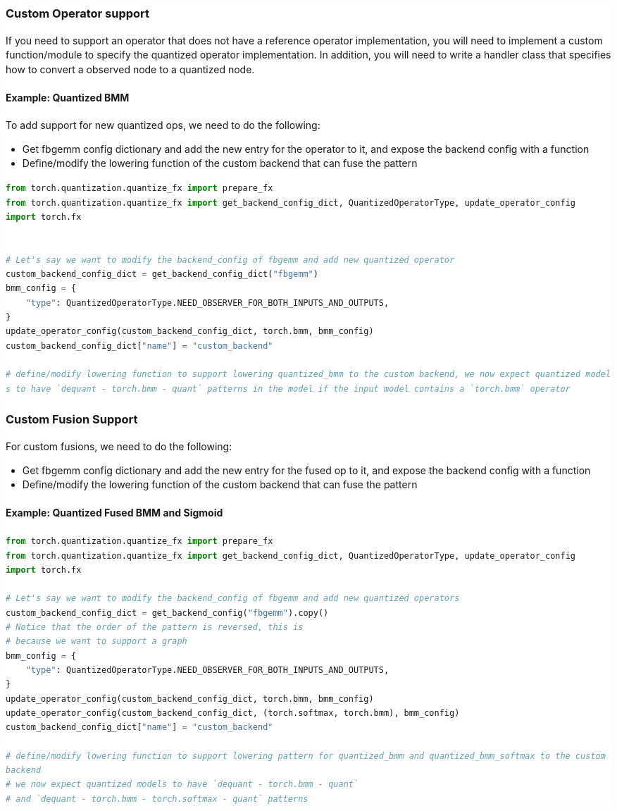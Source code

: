 ### Custom Operator support
If you need to support an operator that does not have a reference operator implementation, you will need to implement a custom function/module to specify the quantized operator implementation. In addition, you will need to write a handler class that specifies how to convert a observed node to a quantized node.

#### Example: Quantized BMM
To add support for new quantized ops, we need to do the following:
* Get fbgemm config dictionary and add the new entry for the operator to it, and expose the backend config with a function
* Define/modify the lowering function of the custom backend that can fuse the pattern

```python
from torch.quantization.quantize_fx import prepare_fx
from torch.quantization.quantize_fx import get_backend_config_dict, QuantizedOperatorType, update_operator_config
import torch.fx


# Let's say we want to modify the backend_config of fbgemm and add new quantized operator
custom_backend_config_dict = get_backend_config_dict("fbgemm")
bmm_config = {
    "type": QuantizedOperatorType.NEED_OBSERVER_FOR_BOTH_INPUTS_AND_OUTPUTS,
}
update_operator_config(custom_backend_config_dict, torch.bmm, bmm_config)
custom_backend_config_dict["name"] = "custom_backend"

# define/modify lowering function to support lowering quantized_bmm to the custom backend, we now expect quantized models to have `dequant - torch.bmm - quant` patterns in the model if the input model contains a `torch.bmm` operator
```



### Custom Fusion Support
For custom fusions, we need to do the following:
* Get fbgemm config dictionary and add the new entry for the fused op to it, and expose the backend config with a function
* Define/modify the lowering function of the custom backend that can fuse the pattern

#### Example: Quantized Fused BMM and Sigmoid

```python
from torch.quantization.quantize_fx import prepare_fx
from torch.quantization.quantize_fx import get_backend_config_dict, QuantizedOperatorType, update_operator_config
import torch.fx

# Let's say we want to modify the backend_config of fbgemm and add new quantized operators
custom_backend_config_dict = get_backend_config("fbgemm").copy()
# Notice that the order of the pattern is reversed, this is
# because we want to support a graph
bmm_config = {
    "type": QuantizedOperatorType.NEED_OBSERVER_FOR_BOTH_INPUTS_AND_OUTPUTS,
}
update_operator_config(custom_backend_config_dict, torch.bmm, bmm_config)
update_operator_config(custom_backend_config_dict, (torch.softmax, torch.bmm), bmm_config)
custom_backend_config_dict["name"] = "custom_backend"

# define/modify lowering function to support lowering pattern for quantized_bmm and quantized_bmm_softmax to the custom backend
# we now expect quantized models to have `dequant - torch.bmm - quant`
# and `dequant - torch.bmm - torch.softmax - quant` patterns
```
